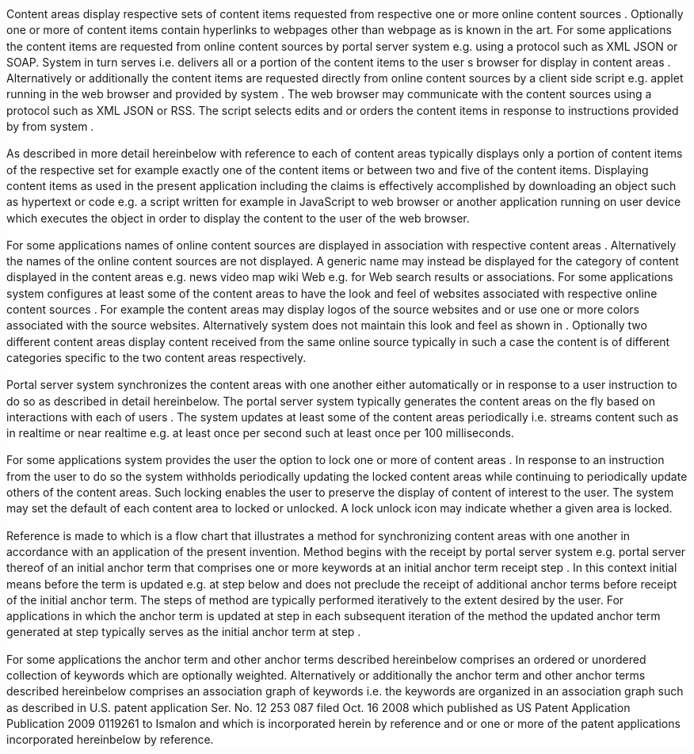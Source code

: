 Content areas display respective sets of content items requested from respective one or more online content sources . Optionally one or more of content items contain hyperlinks to webpages other than webpage as is known in the art. For some applications the content items are requested from online content sources by portal server system e.g. using a protocol such as XML JSON or SOAP. System in turn serves i.e. delivers all or a portion of the content items to the user s browser for display in content areas . Alternatively or additionally the content items are requested directly from online content sources by a client side script e.g. applet running in the web browser and provided by system . The web browser may communicate with the content sources using a protocol such as XML JSON or RSS. The script selects edits and or orders the content items in response to instructions provided by from system .

As described in more detail hereinbelow with reference to each of content areas typically displays only a portion of content items of the respective set for example exactly one of the content items or between two and five of the content items. Displaying content items as used in the present application including the claims is effectively accomplished by downloading an object such as hypertext or code e.g. a script written for example in JavaScript to web browser or another application running on user device which executes the object in order to display the content to the user of the web browser.

For some applications names of online content sources are displayed in association with respective content areas . Alternatively the names of the online content sources are not displayed. A generic name may instead be displayed for the category of content displayed in the content areas e.g. news video map wiki Web e.g. for Web search results or associations. For some applications system configures at least some of the content areas to have the look and feel of websites associated with respective online content sources . For example the content areas may display logos of the source websites and or use one or more colors associated with the source websites. Alternatively system does not maintain this look and feel as shown in . Optionally two different content areas display content received from the same online source typically in such a case the content is of different categories specific to the two content areas respectively.

Portal server system synchronizes the content areas with one another either automatically or in response to a user instruction to do so as described in detail hereinbelow. The portal server system typically generates the content areas on the fly based on interactions with each of users . The system updates at least some of the content areas periodically i.e. streams content such as in realtime or near realtime e.g. at least once per second such at least once per 100 milliseconds.

For some applications system provides the user the option to lock one or more of content areas . In response to an instruction from the user to do so the system withholds periodically updating the locked content areas while continuing to periodically update others of the content areas. Such locking enables the user to preserve the display of content of interest to the user. The system may set the default of each content area to locked or unlocked. A lock unlock icon may indicate whether a given area is locked.

Reference is made to which is a flow chart that illustrates a method for synchronizing content areas with one another in accordance with an application of the present invention. Method begins with the receipt by portal server system e.g. portal server thereof of an initial anchor term that comprises one or more keywords at an initial anchor term receipt step . In this context initial means before the term is updated e.g. at step below and does not preclude the receipt of additional anchor terms before receipt of the initial anchor term. The steps of method are typically performed iteratively to the extent desired by the user. For applications in which the anchor term is updated at step in each subsequent iteration of the method the updated anchor term generated at step typically serves as the initial anchor term at step .

For some applications the anchor term and other anchor terms described hereinbelow comprises an ordered or unordered collection of keywords which are optionally weighted. Alternatively or additionally the anchor term and other anchor terms described hereinbelow comprises an association graph of keywords i.e. the keywords are organized in an association graph such as described in U.S. patent application Ser. No. 12 253 087 filed Oct. 16 2008 which published as US Patent Application Publication 2009 0119261 to Ismalon and which is incorporated herein by reference and or one or more of the patent applications incorporated hereinbelow by reference.

